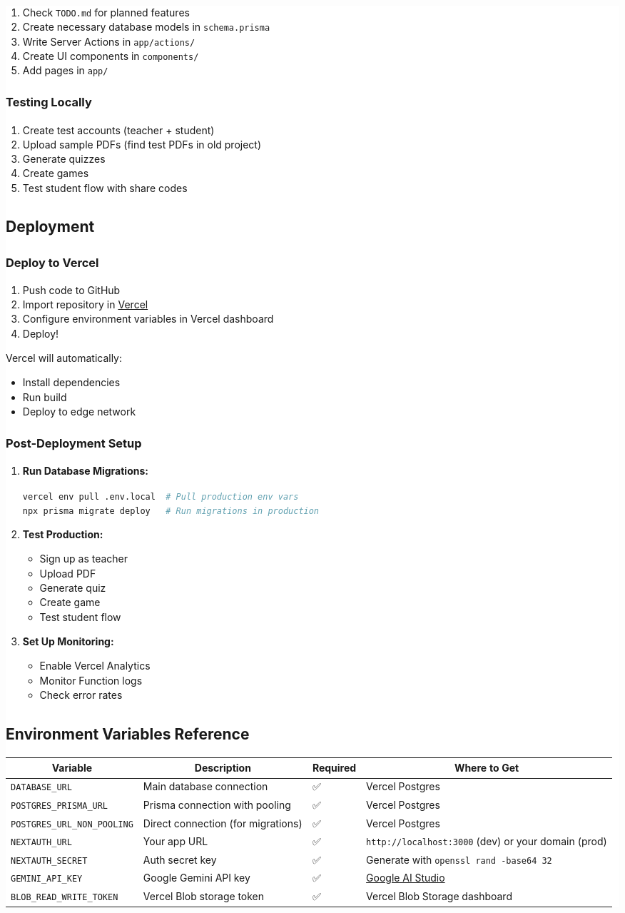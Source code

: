 1. Check `TODO.md` for planned features
2. Create necessary database models in `schema.prisma`
3. Write Server Actions in `app/actions/`
4. Create UI components in `components/`
5. Add pages in `app/`

### Testing Locally

1. Create test accounts (teacher + student)
2. Upload sample PDFs (find test PDFs in old project)
3. Generate quizzes
4. Create games
5. Test student flow with share codes

## Deployment

### Deploy to Vercel

1. Push code to GitHub
2. Import repository in [Vercel](https://vercel.com/new)
3. Configure environment variables in Vercel dashboard
4. Deploy!

Vercel will automatically:
- Install dependencies
- Run build
- Deploy to edge network

### Post-Deployment Setup

1. **Run Database Migrations:**
   ```bash
   vercel env pull .env.local  # Pull production env vars
   npx prisma migrate deploy   # Run migrations in production
   ```

2. **Test Production:**
   - Sign up as teacher
   - Upload PDF
   - Generate quiz
   - Create game
   - Test student flow

3. **Set Up Monitoring:**
   - Enable Vercel Analytics
   - Monitor Function logs
   - Check error rates

## Environment Variables Reference

| Variable | Description | Required | Where to Get |
|----------|-------------|----------|--------------|
| `DATABASE_URL` | Main database connection | ✅ | Vercel Postgres |
| `POSTGRES_PRISMA_URL` | Prisma connection with pooling | ✅ | Vercel Postgres |
| `POSTGRES_URL_NON_POOLING` | Direct connection (for migrations) | ✅ | Vercel Postgres |
| `NEXTAUTH_URL` | Your app URL | ✅ | `http://localhost:3000` (dev) or your domain (prod) |
| `NEXTAUTH_SECRET` | Auth secret key | ✅ | Generate with `openssl rand -base64 32` |
| `GEMINI_API_KEY` | Google Gemini API key | ✅ | [Google AI Studio](https://makersuite.google.com/app/apikey) |
| `BLOB_READ_WRITE_TOKEN` | Vercel Blob storage token | ✅ | Vercel Blob Storage dashboard |
